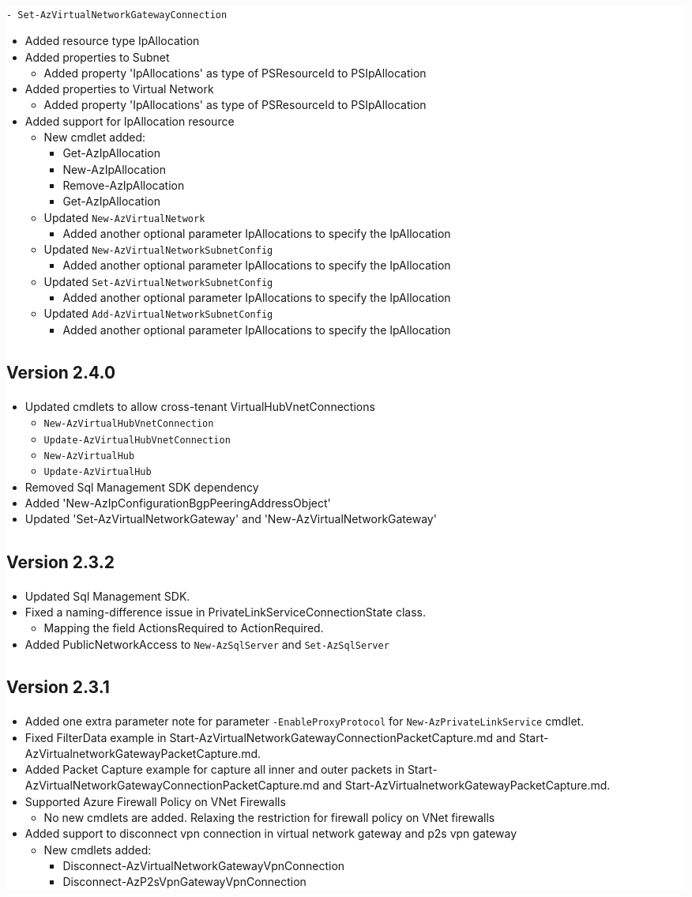     - Set-AzVirtualNetworkGatewayConnection
* Added resource type IpAllocation
* Added properties to Subnet
    - Added property 'IpAllocations' as type of PSResourceId to PSIpAllocation
* Added properties to Virtual Network
    - Added property 'IpAllocations' as type of PSResourceId to PSIpAllocation
* Added support for IpAllocation resource
    - New cmdlet added:
        - Get-AzIpAllocation
        - New-AzIpAllocation
        - Remove-AzIpAllocation
        - Get-AzIpAllocation
    - Updated `New-AzVirtualNetwork`
        - Added another optional parameter IpAllocations to specify the IpAllocation
    - Updated `New-AzVirtualNetworkSubnetConfig`
        - Added another optional parameter IpAllocations to specify the IpAllocation
    - Updated `Set-AzVirtualNetworkSubnetConfig`
        - Added another optional parameter IpAllocations to specify the IpAllocation
    - Updated `Add-AzVirtualNetworkSubnetConfig`
        - Added another optional parameter IpAllocations to specify the IpAllocation

## Version 2.4.0
* Updated cmdlets to allow cross-tenant VirtualHubVnetConnections
    - `New-AzVirtualHubVnetConnection`
    - `Update-AzVirtualHubVnetConnection`
    - `New-AzVirtualHub`
    - `Update-AzVirtualHub`
* Removed Sql Management SDK dependency
* Added 'New-AzIpConfigurationBgpPeeringAddressObject'
* Updated 'Set-AzVirtualNetworkGateway' and 'New-AzVirtualNetworkGateway'

## Version 2.3.2
* Updated Sql Management SDK.
* Fixed a naming-difference issue in PrivateLinkServiceConnectionState class.
    - Mapping the field ActionsRequired to ActionRequired.
* Added PublicNetworkAccess to `New-AzSqlServer` and `Set-AzSqlServer`

## Version 2.3.1
* Added one extra parameter note for parameter `-EnableProxyProtocol` for `New-AzPrivateLinkService` cmdlet.
* Fixed FilterData example in Start-AzVirtualNetworkGatewayConnectionPacketCapture.md and Start-AzVirtualnetworkGatewayPacketCapture.md.
* Added Packet Capture example for capture all inner and outer packets in Start-AzVirtualNetworkGatewayConnectionPacketCapture.md and Start-AzVirtualnetworkGatewayPacketCapture.md.
* Supported Azure Firewall Policy on VNet Firewalls
    - No new cmdlets are added. Relaxing the restriction for firewall policy on VNet firewalls
* Added support to disconnect vpn connection in virtual network gateway and p2s vpn gateway
    - New cmdlets added:
        - Disconnect-AzVirtualNetworkGatewayVpnConnection
        - Disconnect-AzP2sVpnGatewayVpnConnection
